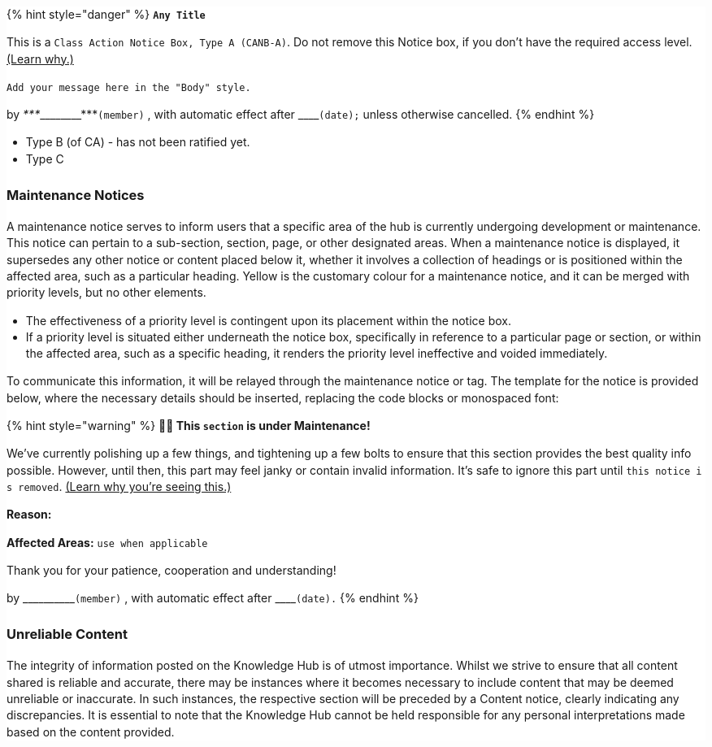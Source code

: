 {% hint style="danger" %}
**`Any Title`**

This is a `Class Action Notice Box, Type A (CANB-A)`. Do not remove this Notice box, if you don’t have the required access level. [(Learn why.)](editorial-code-of-conduct.md#class-action)

`Add your message here in the "Body" style.`

by _\*\*\*_\_\_\_\_\_\_\_\_\*\*\*`(member)` , with automatic effect after \_\_\_\_`(date);` unless otherwise cancelled.
{% endhint %}

* Type B (of CA) - has not been ratified yet.
* Type C

### Maintenance Notices

A maintenance notice serves to inform users that a specific area of the hub is currently undergoing development or maintenance. This notice can pertain to a sub-section, section, page, or other designated areas. When a maintenance notice is displayed, it supersedes any other notice or content placed below it, whether it involves a collection of headings or is positioned within the affected area, such as a particular heading. Yellow is the customary colour for a maintenance notice, and it can be merged with priority levels, but no other elements.

* The effectiveness of a priority level is contingent upon its placement within the notice box.
* If a priority level is situated either underneath the notice box, specifically in reference to a particular page or section, or within the affected area, such as a specific heading, it renders the priority level ineffective and voided immediately.

To communicate this information, it will be relayed through the maintenance notice or tag. The template for the notice is provided below, where the necessary details should be inserted, replacing the code blocks or monospaced font:

{% hint style="warning" %}
**🧑‍🔧 This `section` is under Maintenance!**

We’ve currently polishing up a few things, and tightening up a few bolts to ensure that this section provides the best quality info possible. However, until then, this part may feel janky or contain invalid information. It’s safe to ignore this part until `this notice is removed`. [(Learn why you’re seeing this.)](editorial-code-of-conduct.md#maintenance-notices)

**Reason:**

**Affected Areas:** `use when applicable`

Thank you for your patience, cooperation and understanding!

by \_\_\_\_\_\_\_\_\_\_`(member)` , with automatic effect after \_\_\_\_`(date).`
{% endhint %}

### Unreliable Content

The integrity of information posted on the Knowledge Hub is of utmost importance. Whilst we strive to ensure that all content shared is reliable and accurate, there may be instances where it becomes necessary to include content that may be deemed unreliable or inaccurate. In such instances, the respective section will be preceded by a Content notice, clearly indicating any discrepancies. It is essential to note that the Knowledge Hub cannot be held responsible for any personal interpretations made based on the content provided.

